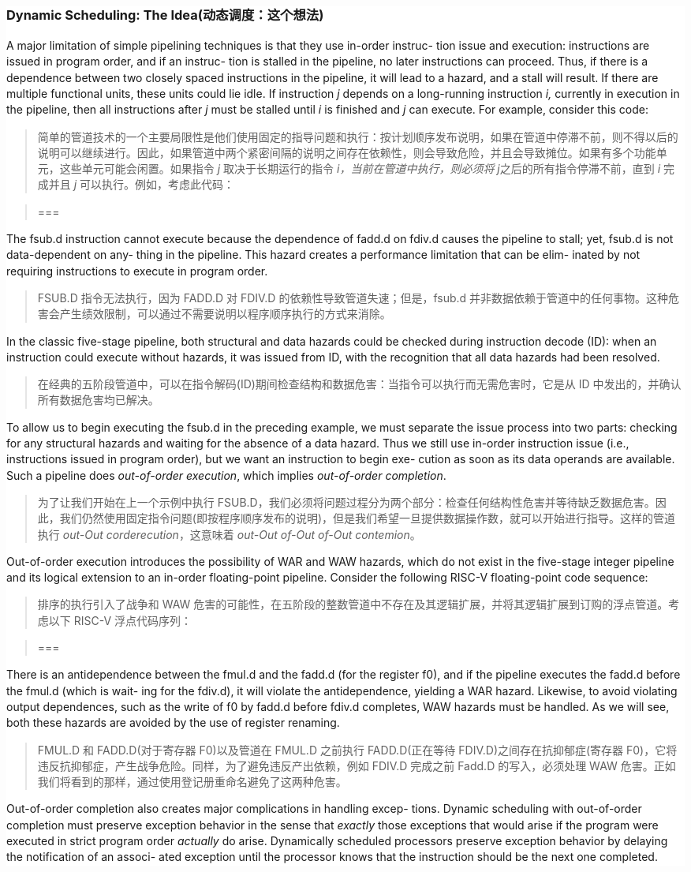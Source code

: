 ### Dynamic Scheduling: The Idea(动态调度：这个想法)

A major limitation of simple pipelining techniques is that they use in-order instruc- tion issue and execution: instructions are issued in program order, and if an instruc- tion is stalled in the pipeline, no later instructions can proceed. Thus, if there is a dependence between two closely spaced instructions in the pipeline, it will lead to a hazard, and a stall will result. If there are multiple functional units, these units could lie idle. If instruction _j_ depends on a long-running instruction _i,_ currently in execution in the pipeline, then all instructions after _j_ must be stalled until _i_ is finished and _j_ can execute. For example, consider this code:

> 简单的管道技术的一个主要局限性是他们使用固定的指导问题和执行：按计划顺序发布说明，如果在管道中停滞不前，则不得以后的说明可以继续进行。因此，如果管道中两个紧密间隔的说明之间存在依赖性，则会导致危险，并且会导致摊位。如果有多个功能单元，这些单元可能会闲置。如果指令 _j_ 取决于长期运行的指令 *i，*当前在管道中执行，则必须将* j*之后的所有指令停滞不前，直到 _i_ 完成并且 _j_ 可以执行。例如，考虑此代码：

> ===

The fsub.d instruction cannot execute because the dependence of fadd.d on fdiv.d causes the pipeline to stall; yet, fsub.d is not data-dependent on any- thing in the pipeline. This hazard creates a performance limitation that can be elim- inated by not requiring instructions to execute in program order.

> FSUB.D 指令无法执行，因为 FADD.D 对 FDIV.D 的依赖性导致管道失速；但是，fsub.d 并非数据依赖于管道中的任何事物。这种危害会产生绩效限制，可以通过不需要说明以程序顺序执行的方式来消除。

In the classic five-stage pipeline, both structural and data hazards could be checked during instruction decode (ID): when an instruction could execute without hazards, it was issued from ID, with the recognition that all data hazards had been resolved.

> 在经典的五阶段管道中，可以在指令解码(ID)期间检查结构和数据危害：当指令可以执行而无需危害时，它是从 ID 中发出的，并确认所有数据危害均已解决。

To allow us to begin executing the fsub.d in the preceding example, we must separate the issue process into two parts: checking for any structural hazards and waiting for the absence of a data hazard. Thus we still use in-order instruction issue (i.e., instructions issued in program order), but we want an instruction to begin exe- cution as soon as its data operands are available. Such a pipeline does _out-of-order execution_, which implies _out-of-order completion_.

> 为了让我们开始在上一个示例中执行 FSUB.D，我们必须将问题过程分为两个部分：检查任何结构性危害并等待缺乏数据危害。因此，我们仍然使用固定指令问题(即按程序顺序发布的说明)，但是我们希望一旦提供数据操作数，就可以开始进行指导。这样的管道执行 _out-Out corderecution_，这意味着 _out-Out of-Out of-Out contemion_。

Out-of-order execution introduces the possibility of WAR and WAW hazards, which do not exist in the five-stage integer pipeline and its logical extension to an in-order floating-point pipeline. Consider the following RISC-V floating-point code sequence:

> 排序的执行引入了战争和 WAW 危害的可能性，在五阶段的整数管道中不存在及其逻辑扩展，并将其逻辑扩展到订购的浮点管道。考虑以下 RISC-V 浮点代码序列：

> ===

There is an antidependence between the fmul.d and the fadd.d (for the register f0), and if the pipeline executes the fadd.d before the fmul.d (which is wait- ing for the fdiv.d), it will violate the antidependence, yielding a WAR hazard. Likewise, to avoid violating output dependences, such as the write of f0 by fadd.d before fdiv.d completes, WAW hazards must be handled. As we will see, both these hazards are avoided by the use of register renaming.

> FMUL.D 和 FADD.D(对于寄存器 F0)以及管道在 FMUL.D 之前执行 FADD.D(正在等待 FDIV.D)之间存在抗抑郁症(寄存器 F0)，它将违反抗抑郁症，产生战争危险。同样，为了避免违反产出依赖，例如 FDIV.D 完成之前 Fadd.D 的写入，必须处理 WAW 危害。正如我们将看到的那样，通过使用登记册重命名避免了这两种危害。

Out-of-order completion also creates major complications in handling excep- tions. Dynamic scheduling with out-of-order completion must preserve exception behavior in the sense that _exactly_ those exceptions that would arise if the program were executed in strict program order _actually_ do arise. Dynamically scheduled processors preserve exception behavior by delaying the notification of an associ- ated exception until the processor knows that the instruction should be the next one completed.
